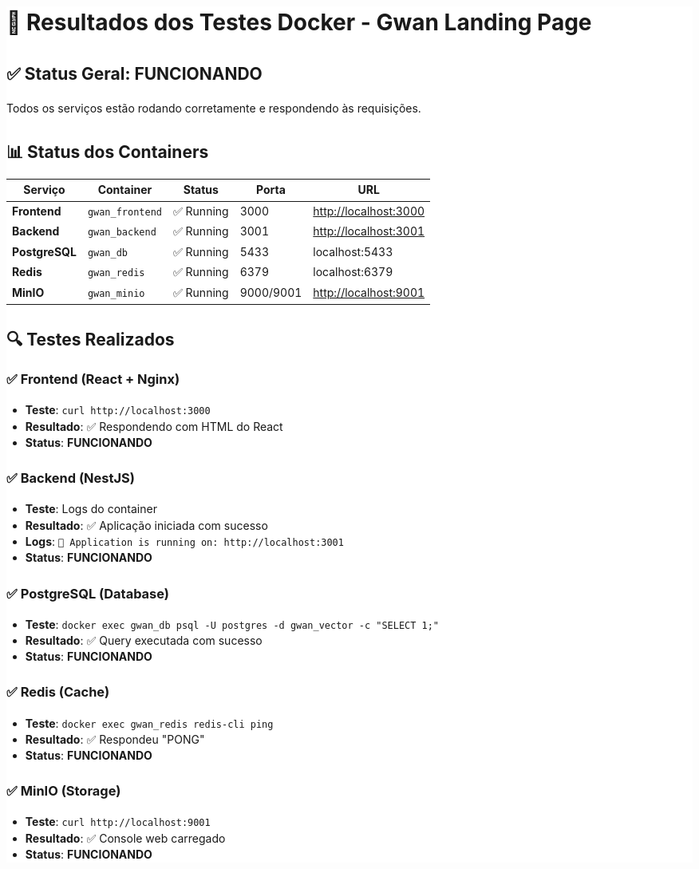 # 🐳 Resultados dos Testes Docker - Gwan Landing Page

## ✅ Status Geral: **FUNCIONANDO**

Todos os serviços estão rodando corretamente e respondendo às requisições.

## 📊 Status dos Containers

| Serviço | Container | Status | Porta | URL |
|---------|-----------|--------|-------|-----|
| **Frontend** | `gwan_frontend` | ✅ Running | 3000 | <http://localhost:3000> |
| **Backend** | `gwan_backend` | ✅ Running | 3001 | <http://localhost:3001> |
| **PostgreSQL** | `gwan_db` | ✅ Running | 5433 | localhost:5433 |
| **Redis** | `gwan_redis` | ✅ Running | 6379 | localhost:6379 |
| **MinIO** | `gwan_minio` | ✅ Running | 9000/9001 | <http://localhost:9001> |

## 🔍 Testes Realizados

### ✅ Frontend (React + Nginx)

- **Teste**: `curl http://localhost:3000`
- **Resultado**: ✅ Respondendo com HTML do React
- **Status**: **FUNCIONANDO**

### ✅ Backend (NestJS)

- **Teste**: Logs do container
- **Resultado**: ✅ Aplicação iniciada com sucesso
- **Logs**: `🚀 Application is running on: http://localhost:3001`
- **Status**: **FUNCIONANDO**

### ✅ PostgreSQL (Database)

- **Teste**: `docker exec gwan_db psql -U postgres -d gwan_vector -c "SELECT 1;"`
- **Resultado**: ✅ Query executada com sucesso
- **Status**: **FUNCIONANDO**

### ✅ Redis (Cache)

- **Teste**: `docker exec gwan_redis redis-cli ping`
- **Resultado**: ✅ Respondeu "PONG"
- **Status**: **FUNCIONANDO**

### ✅ MinIO (Storage)

- **Teste**: `curl http://localhost:9001`
- **Resultado**: ✅ Console web carregado
- **Status**: **FUNCIONANDO**
